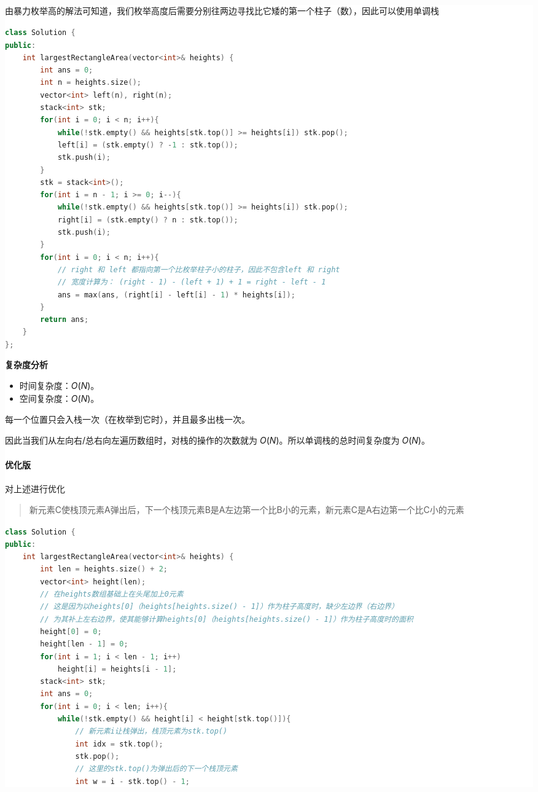 由暴力枚举高的解法可知道，我们枚举高度后需要分别往两边寻找比它矮的第一个柱子（数），因此可以使用单调栈

```c++
class Solution {
public:
    int largestRectangleArea(vector<int>& heights) {
        int ans = 0;
        int n = heights.size();
        vector<int> left(n), right(n);
        stack<int> stk;
        for(int i = 0; i < n; i++){
            while(!stk.empty() && heights[stk.top()] >= heights[i]) stk.pop();
            left[i] = (stk.empty() ? -1 : stk.top());
            stk.push(i);
        }
        stk = stack<int>();
        for(int i = n - 1; i >= 0; i--){
            while(!stk.empty() && heights[stk.top()] >= heights[i]) stk.pop();
            right[i] = (stk.empty() ? n : stk.top());
            stk.push(i);
        }
        for(int i = 0; i < n; i++){
          	// right 和 left 都指向第一个比枚举柱子小的柱子，因此不包含left 和 right
          	// 宽度计算为： (right - 1) - (left + 1) + 1 = right - left - 1
            ans = max(ans, (right[i] - left[i] - 1) * heights[i]);
        }
        return ans;
    }
};
```

**复杂度分析**

- 时间复杂度：*O*(*N*)。
- 空间复杂度：*O*(*N*)。

每一个位置只会入栈一次（在枚举到它时），并且最多出栈一次。

因此当我们从左向右/总右向左遍历数组时，对栈的操作的次数就为 *O*(*N*)。所以单调栈的总时间复杂度为 *O*(*N*)。

#### 优化版

对上述进行优化

> 新元素C使栈顶元素A弹出后，下一个栈顶元素B是A左边第一个比B小的元素，新元素C是A右边第一个比C小的元素

```C++
class Solution {
public:
    int largestRectangleArea(vector<int>& heights) {
        int len = heights.size() + 2;
        vector<int> height(len);
      	// 在heights数组基础上在头尾加上0元素
      	// 这是因为以heights[0]（heights[heights.size() - 1]）作为柱子高度时，缺少左边界（右边界）
      	// 为其补上左右边界，使其能够计算heights[0]（heights[heights.size() - 1]）作为柱子高度时的面积
        height[0] = 0;
        height[len - 1] = 0;
        for(int i = 1; i < len - 1; i++)
            height[i] = heights[i - 1];
        stack<int> stk;
        int ans = 0;
        for(int i = 0; i < len; i++){
            while(!stk.empty() && height[i] < height[stk.top()]){
              	// 新元素i让栈弹出，栈顶元素为stk.top()
                int idx = stk.top();
                stk.pop();
              	// 这里的stk.top()为弹出后的下一个栈顶元素
                int w = i - stk.top() - 1;
```